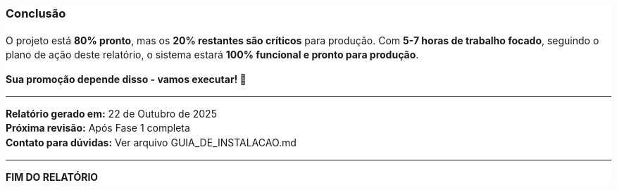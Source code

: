 ### Conclusão

O projeto está **80% pronto**, mas os **20% restantes são críticos** para produção. Com **5-7 horas de trabalho focado**, seguindo o plano de ação deste relatório, o sistema estará **100% funcional e pronto para produção**.

**Sua promoção depende disso - vamos executar! 💪**

---

**Relatório gerado em:** 22 de Outubro de 2025  
**Próxima revisão:** Após Fase 1 completa  
**Contato para dúvidas:** Ver arquivo GUIA_DE_INSTALACAO.md

---

**FIM DO RELATÓRIO**


